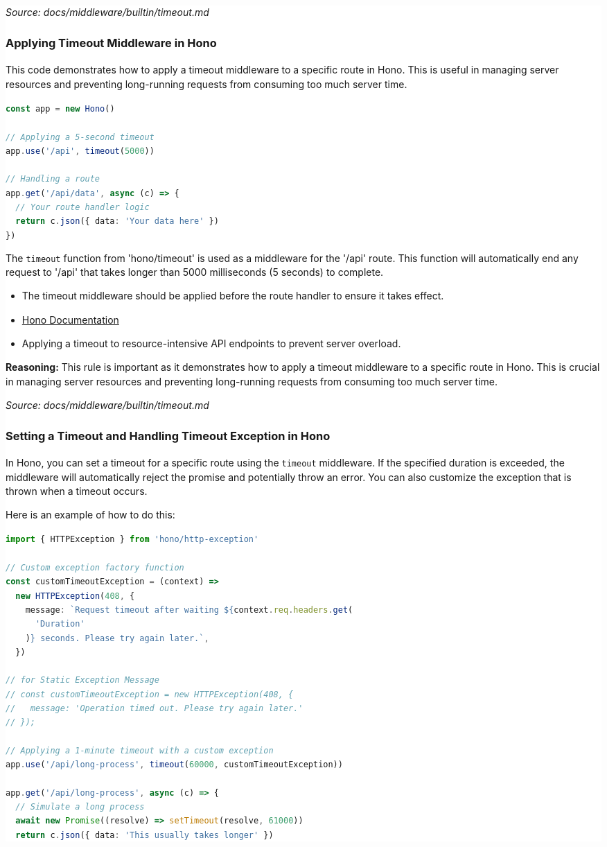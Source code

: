 *Source: docs/middleware/builtin/timeout.md*

### Applying Timeout Middleware in Hono

This code demonstrates how to apply a timeout middleware to a specific route in Hono. This is useful in managing server resources and preventing long-running requests from consuming too much server time.

```ts
const app = new Hono()

// Applying a 5-second timeout
app.use('/api', timeout(5000))

// Handling a route
app.get('/api/data', async (c) => {
  // Your route handler logic
  return c.json({ data: 'Your data here' })
})
```

The `timeout` function from 'hono/timeout' is used as a middleware for the '/api' route. This function will automatically end any request to '/api' that takes longer than 5000 milliseconds (5 seconds) to complete.

- The timeout middleware should be applied before the route handler to ensure it takes effect.

- [Hono Documentation](https://hono.bespokejs.com)

- Applying a timeout to resource-intensive API endpoints to prevent server overload.

**Reasoning:** This rule is important as it demonstrates how to apply a timeout middleware to a specific route in Hono. This is crucial in managing server resources and preventing long-running requests from consuming too much server time.

*Source: docs/middleware/builtin/timeout.md*

### Setting a Timeout and Handling Timeout Exception in Hono

In Hono, you can set a timeout for a specific route using the `timeout` middleware. If the specified duration is exceeded, the middleware will automatically reject the promise and potentially throw an error. You can also customize the exception that is thrown when a timeout occurs.

Here is an example of how to do this:

```ts
import { HTTPException } from 'hono/http-exception'

// Custom exception factory function
const customTimeoutException = (context) =>
  new HTTPException(408, {
    message: `Request timeout after waiting ${context.req.headers.get(
      'Duration'
    )} seconds. Please try again later.`,
  })

// for Static Exception Message
// const customTimeoutException = new HTTPException(408, {
//   message: 'Operation timed out. Please try again later.'
// });

// Applying a 1-minute timeout with a custom exception
app.use('/api/long-process', timeout(60000, customTimeoutException))

app.get('/api/long-process', async (c) => {
  // Simulate a long process
  await new Promise((resolve) => setTimeout(resolve, 61000))
  return c.json({ data: 'This usually takes longer' })
```